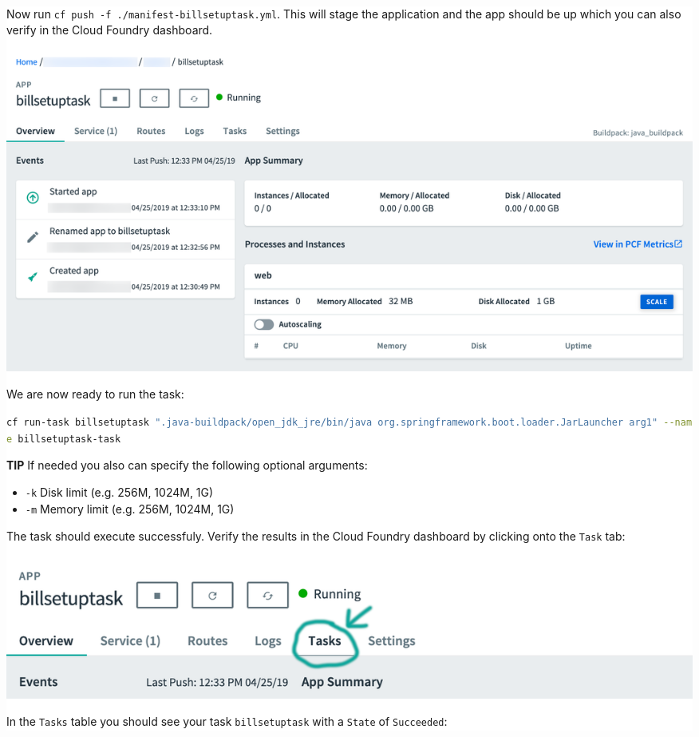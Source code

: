 Now run `cf push -f ./manifest-billsetuptask.yml`. This will stage the application and the app should be up which you can also verify in the Cloud Foundry dashboard.

![billsetuptask deployed to Cloud Foundry](images/CF-task-standalone-initial-push-result.png)

We are now ready to run the task:

```bash
cf run-task billsetuptask ".java-buildpack/open_jdk_jre/bin/java org.springframework.boot.loader.JarLauncher arg1" --name billsetuptask-task
```

**TIP** If needed you also can specify the following optional arguments:

- `-k` Disk limit (e.g. 256M, 1024M, 1G)
- `-m` Memory limit (e.g. 256M, 1024M, 1G)

The task should execute successfuly. Verify the results in the Cloud Foundry dashboard by clicking onto the `Task` tab:

![Cloud Foundry Dashboard Task Tab](images/CF-task-standalone-task1-task-tab.png)

In the `Tasks` table you should see your task `billsetuptask` with a `State` of `Succeeded`:
